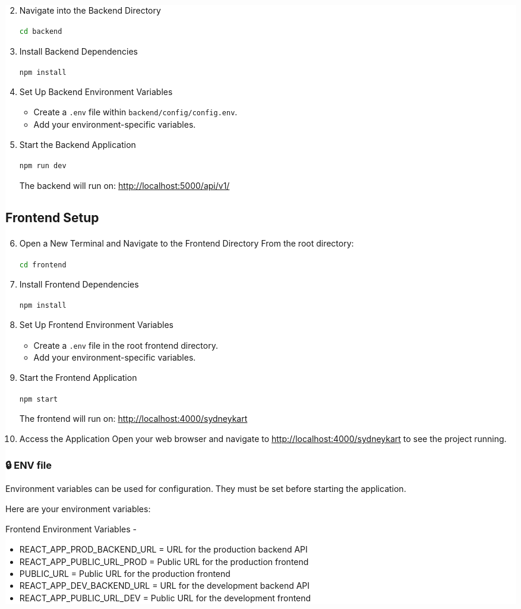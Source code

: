 2. Navigate into the Backend Directory
   ```bash
   cd backend
   ```

3. Install Backend Dependencies
   ```bash
   npm install
   ```

4. Set Up Backend Environment Variables
   - Create a `.env` file within `backend/config/config.env`.
   - Add your environment-specific variables.

5. Start the Backend Application
   ```bash
   npm run dev
   ```
   The backend will run on: [http://localhost:5000/api/v1/](http://localhost:5000/api/v1/)


## Frontend Setup

6. Open a New Terminal and Navigate to the Frontend Directory
   From the root directory:
   ```bash
   cd frontend
   ```

7. Install Frontend Dependencies
   ```bash
   npm install
   ```

8. Set Up Frontend Environment Variables
   - Create a `.env` file in the root frontend directory.
   - Add your environment-specific variables.

9. Start the Frontend Application
   ```bash
   npm start
   ```
   The frontend will run on: [http://localhost:4000/sydneykart](http://localhost:4000/sydneykart)


10. Access the Application
    Open your web browser and navigate to [http://localhost:4000/sydneykart](http://localhost:4000/sydneykart) to see the project running.



### 🔒 ENV file

Environment variables can be used for configuration. They must be set before starting the application.

Here are your environment variables:

Frontend Environment Variables - 
- REACT_APP_PROD_BACKEND_URL = URL for the production backend API
- REACT_APP_PUBLIC_URL_PROD = Public URL for the production frontend
- PUBLIC_URL = Public URL for the production frontend
- REACT_APP_DEV_BACKEND_URL = URL for the development backend API
- REACT_APP_PUBLIC_URL_DEV = Public URL for the development frontend
